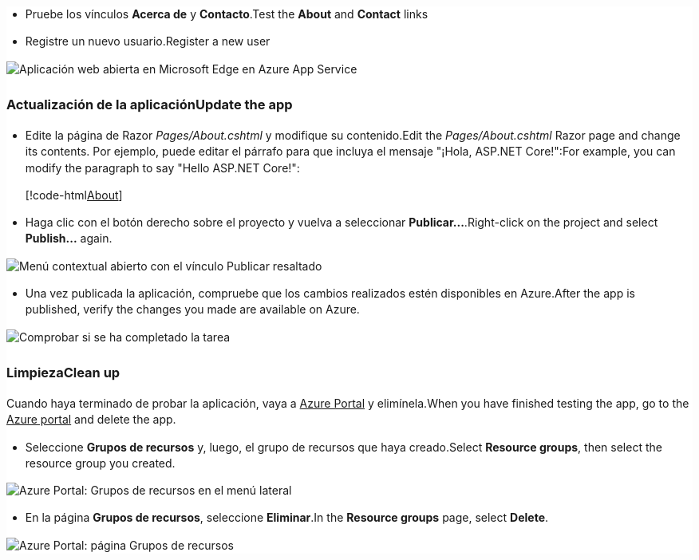 * <span data-ttu-id="18245-185">Pruebe los vínculos **Acerca de** y **Contacto**.</span><span class="sxs-lookup"><span data-stu-id="18245-185">Test the **About** and **Contact** links</span></span>

* <span data-ttu-id="18245-186">Registre un nuevo usuario.</span><span class="sxs-lookup"><span data-stu-id="18245-186">Register a new user</span></span>

![Aplicación web abierta en Microsoft Edge en Azure App Service](publish-to-azure-webapp-using-vs/_static/register.png)

### <a name="update-the-app"></a><span data-ttu-id="18245-188">Actualización de la aplicación</span><span class="sxs-lookup"><span data-stu-id="18245-188">Update the app</span></span>

* <span data-ttu-id="18245-189">Edite la página de Razor *Pages/About.cshtml* y modifique su contenido.</span><span class="sxs-lookup"><span data-stu-id="18245-189">Edit the *Pages/About.cshtml* Razor page and change its contents.</span></span> <span data-ttu-id="18245-190">Por ejemplo, puede editar el párrafo para que incluya el mensaje "¡Hola, ASP.NET Core!":</span><span class="sxs-lookup"><span data-stu-id="18245-190">For example, you can modify the paragraph to say "Hello ASP.NET Core!":</span></span>

    [!code-html[About](publish-to-azure-webapp-using-vs/sample/about.cshtml?highlight=9&range=1-9)]

* <span data-ttu-id="18245-191">Haga clic con el botón derecho sobre el proyecto y vuelva a seleccionar **Publicar...**.</span><span class="sxs-lookup"><span data-stu-id="18245-191">Right-click on the project and select **Publish...** again.</span></span>

![Menú contextual abierto con el vínculo Publicar resaltado](publish-to-azure-webapp-using-vs/_static/pub.png)

* <span data-ttu-id="18245-193">Una vez publicada la aplicación, compruebe que los cambios realizados estén disponibles en Azure.</span><span class="sxs-lookup"><span data-stu-id="18245-193">After the app is published, verify the changes you made are available on Azure.</span></span>

![Comprobar si se ha completado la tarea](publish-to-azure-webapp-using-vs/_static/final.png)

### <a name="clean-up"></a><span data-ttu-id="18245-195">Limpieza</span><span class="sxs-lookup"><span data-stu-id="18245-195">Clean up</span></span>

<span data-ttu-id="18245-196">Cuando haya terminado de probar la aplicación, vaya a [Azure Portal](https://portal.azure.com/) y elimínela.</span><span class="sxs-lookup"><span data-stu-id="18245-196">When you have finished testing the app, go to the [Azure portal](https://portal.azure.com/) and delete the app.</span></span>

* <span data-ttu-id="18245-197">Seleccione **Grupos de recursos** y, luego, el grupo de recursos que haya creado.</span><span class="sxs-lookup"><span data-stu-id="18245-197">Select **Resource groups**, then select the resource group you created.</span></span>

![Azure Portal: Grupos de recursos en el menú lateral](publish-to-azure-webapp-using-vs/_static/portalrg.png)

* <span data-ttu-id="18245-199">En la página **Grupos de recursos**, seleccione **Eliminar**.</span><span class="sxs-lookup"><span data-stu-id="18245-199">In the **Resource groups** page, select **Delete**.</span></span>

![Azure Portal: página Grupos de recursos](publish-to-azure-webapp-using-vs/_static/rgd.png)
